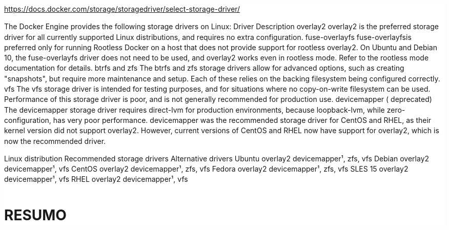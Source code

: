 <https://docs.docker.com/storage/storagedriver/select-storage-driver/>

The Docker Engine provides the following storage drivers on Linux:
Driver	Description
overlay2	overlay2 is the preferred storage driver for all currently supported Linux distributions, and requires no extra configuration.
fuse-overlayfs	fuse-overlayfsis preferred only for running Rootless Docker on a host that does not provide support for rootless overlay2. On Ubuntu and Debian 10, the fuse-overlayfs driver does not need to be used, and overlay2 works even in rootless mode. Refer to the rootless mode documentation for details.
btrfs and zfs	The btrfs and zfs storage drivers allow for advanced options, such as creating "snapshots", but require more maintenance and setup. Each of these relies on the backing filesystem being configured correctly.
vfs	The vfs storage driver is intended for testing purposes, and for situations where no copy-on-write filesystem can be used. Performance of this storage driver is poor, and is not generally recommended for production use.
devicemapper ( deprecated)	The devicemapper storage driver requires direct-lvm for production environments, because loopback-lvm, while zero-configuration, has very poor performance. devicemapper was the recommended storage driver for CentOS and RHEL, as their kernel version did not support overlay2. However, current versions of CentOS and RHEL now have support for overlay2, which is now the recommended driver.

Linux distribution	Recommended storage drivers	Alternative drivers
Ubuntu	overlay2	devicemapper¹, zfs, vfs
Debian	overlay2	devicemapper¹, vfs
CentOS	overlay2	devicemapper¹, zfs, vfs
Fedora	overlay2	devicemapper¹, zfs, vfs
SLES 15	overlay2	devicemapper¹, vfs
RHEL	overlay2	devicemapper¹, vfs



# ###################################################################################################################### 
# ###################################################################################################################### 
# ###################################################################################################################### 
# ###################################################################################################################### 
# ###################################################################################################################### 
# RESUMO
